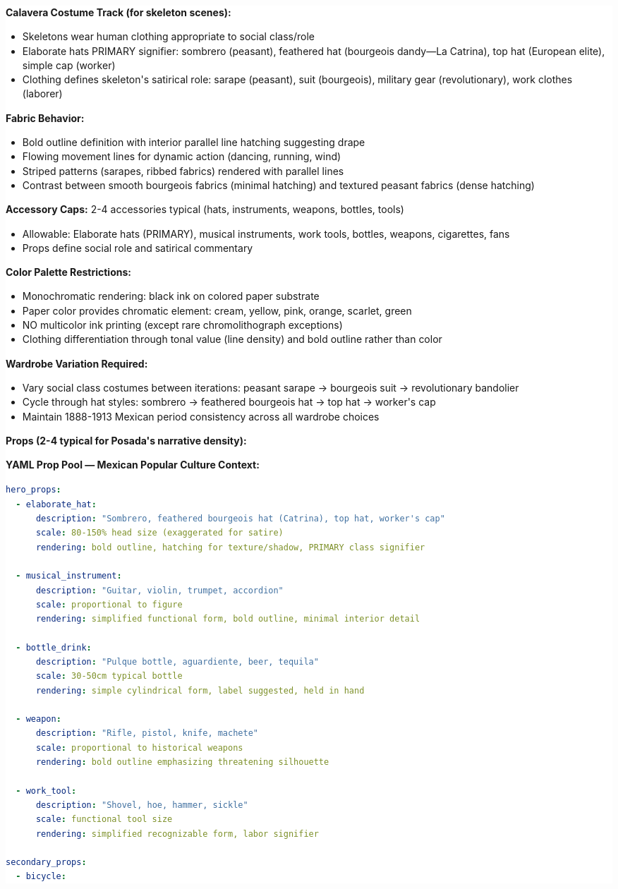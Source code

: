 **Calavera Costume Track (for skeleton scenes):**

- Skeletons wear human clothing appropriate to social class/role
- Elaborate hats PRIMARY signifier: sombrero (peasant), feathered hat (bourgeois dandy—La Catrina), top hat (European elite), simple cap (worker)
- Clothing defines skeleton's satirical role: sarape (peasant), suit (bourgeois), military gear (revolutionary), work clothes (laborer)

**Fabric Behavior:**

- Bold outline definition with interior parallel line hatching suggesting drape
- Flowing movement lines for dynamic action (dancing, running, wind)
- Striped patterns (sarapes, ribbed fabrics) rendered with parallel lines
- Contrast between smooth bourgeois fabrics (minimal hatching) and textured peasant fabrics (dense hatching)

**Accessory Caps:** 2-4 accessories typical (hats, instruments, weapons, bottles, tools)

- Allowable: Elaborate hats (PRIMARY), musical instruments, work tools, bottles, weapons, cigarettes, fans
- Props define social role and satirical commentary

**Color Palette Restrictions:**

- Monochromatic rendering: black ink on colored paper substrate
- Paper color provides chromatic element: cream, yellow, pink, orange, scarlet, green
- NO multicolor ink printing (except rare chromolithograph exceptions)
- Clothing differentiation through tonal value (line density) and bold outline rather than color

**Wardrobe Variation Required:**

- Vary social class costumes between iterations: peasant sarape → bourgeois suit → revolutionary bandolier
- Cycle through hat styles: sombrero → feathered bourgeois hat → top hat → worker's cap
- Maintain 1888-1913 Mexican period consistency across all wardrobe choices

**Props (2-4 typical for Posada's narrative density):**

**YAML Prop Pool — Mexican Popular Culture Context:**

```yaml
hero_props:
  - elaborate_hat:
      description: "Sombrero, feathered bourgeois hat (Catrina), top hat, worker's cap"
      scale: 80-150% head size (exaggerated for satire)
      rendering: bold outline, hatching for texture/shadow, PRIMARY class signifier
      
  - musical_instrument:
      description: "Guitar, violin, trumpet, accordion"
      scale: proportional to figure
      rendering: simplified functional form, bold outline, minimal interior detail
      
  - bottle_drink:
      description: "Pulque bottle, aguardiente, beer, tequila"
      scale: 30-50cm typical bottle
      rendering: simple cylindrical form, label suggested, held in hand
      
  - weapon:
      description: "Rifle, pistol, knife, machete"
      scale: proportional to historical weapons
      rendering: bold outline emphasizing threatening silhouette
      
  - work_tool:
      description: "Shovel, hoe, hammer, sickle"
      scale: functional tool size
      rendering: simplified recognizable form, labor signifier

secondary_props:
  - bicycle:
```